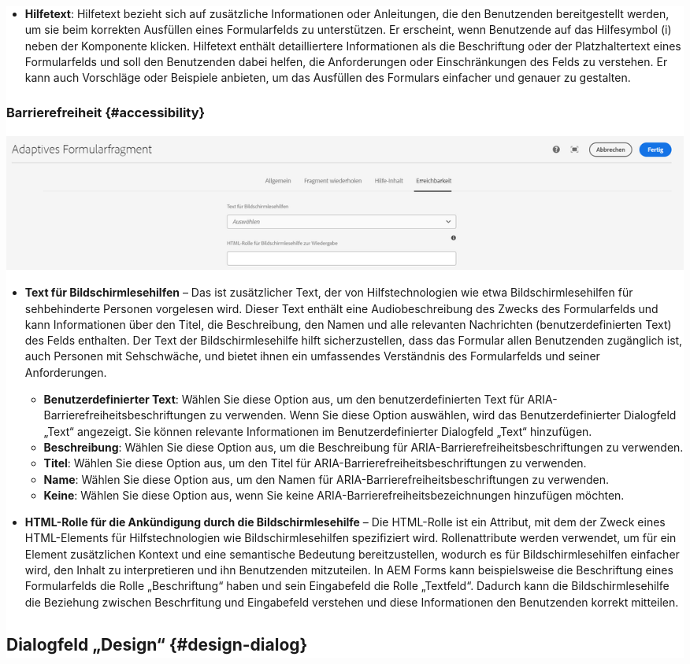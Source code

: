 - **Hilfetext**: Hilfetext bezieht sich auf zusätzliche Informationen oder Anleitungen, die den Benutzenden bereitgestellt werden, um sie beim korrekten Ausfüllen eines Formularfelds zu unterstützen. Er erscheint, wenn Benutzende auf das Hilfesymbol (i) neben der Komponente klicken. Hilfetext enthält detailliertere Informationen als die Beschriftung oder der Platzhaltertext eines Formularfelds und soll den Benutzenden dabei helfen, die Anforderungen oder Einschränkungen des Felds zu verstehen. Er kann auch Vorschläge oder Beispiele anbieten, um das Ausfüllen des Formulars einfacher und genauer zu gestalten.

### Barrierefreiheit {#accessibility}

![Registerkarte „Barrierefreiheit“](/help/adaptive-forms/assets/fragment-accessibilitytab.png)

- **Text für Bildschirmlesehilfen** – Das ist zusätzlicher Text, der von Hilfstechnologien wie etwa Bildschirmlesehilfen für sehbehinderte Personen vorgelesen wird. Dieser Text enthält eine Audiobeschreibung des Zwecks des Formularfelds und kann Informationen über den Titel, die Beschreibung, den Namen und alle relevanten Nachrichten (benutzerdefinierten Text) des Felds enthalten. Der Text der Bildschirmlesehilfe hilft sicherzustellen, dass das Formular allen Benutzenden zugänglich ist, auch Personen mit Sehschwäche, und bietet ihnen ein umfassendes Verständnis des Formularfelds und seiner Anforderungen.
   - **Benutzerdefinierter Text**: Wählen Sie diese Option aus, um den benutzerdefinierten Text für ARIA-Barrierefreiheitsbeschriftungen zu verwenden. Wenn Sie diese Option auswählen, wird das Benutzerdefinierter Dialogfeld „Text“ angezeigt. Sie können relevante Informationen im Benutzerdefinierter Dialogfeld „Text“ hinzufügen.
   - **Beschreibung**: Wählen Sie diese Option aus, um die Beschreibung für ARIA-Barrierefreiheitsbeschriftungen zu verwenden.
   - **Titel**: Wählen Sie diese Option aus, um den Titel für ARIA-Barrierefreiheitsbeschriftungen zu verwenden.
   - **Name**: Wählen Sie diese Option aus, um den Namen für ARIA-Barrierefreiheitsbeschriftungen zu verwenden.
   - **Keine**: Wählen Sie diese Option aus, wenn Sie keine ARIA-Barrierefreiheitsbezeichnungen hinzufügen möchten.

- **HTML-Rolle für die Ankündigung durch die Bildschirmlesehilfe** – Die HTML-Rolle ist ein Attribut, mit dem der Zweck eines HTML-Elements für Hilfstechnologien wie Bildschirmlesehilfen spezifiziert wird. Rollenattribute werden verwendet, um für ein Element zusätzlichen Kontext und eine semantische Bedeutung bereitzustellen, wodurch es für Bildschirmlesehilfen einfacher wird, den Inhalt zu interpretieren und ihn Benutzenden mitzuteilen. In AEM Forms kann beispielsweise die Beschriftung eines Formularfelds die Rolle „Beschriftung“ haben und sein Eingabefeld die Rolle „Textfeld“. Dadurch kann die Bildschirmlesehilfe die Beziehung zwischen Beschrfitung und Eingabefeld verstehen und diese Informationen den Benutzenden korrekt mitteilen.

## Dialogfeld „Design“ {#design-dialog}
